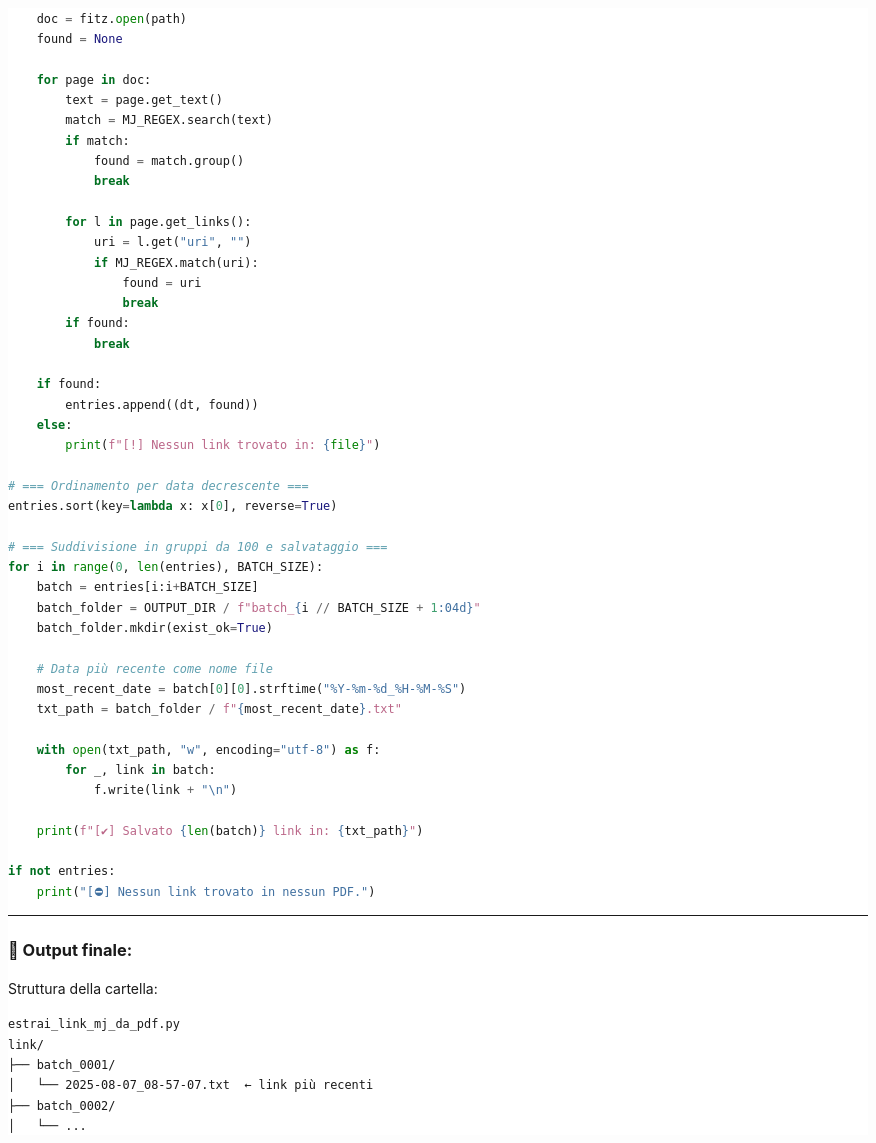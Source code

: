 ```python
    doc = fitz.open(path)
    found = None

    for page in doc:
        text = page.get_text()
        match = MJ_REGEX.search(text)
        if match:
            found = match.group()
            break

        for l in page.get_links():
            uri = l.get("uri", "")
            if MJ_REGEX.match(uri):
                found = uri
                break
        if found:
            break

    if found:
        entries.append((dt, found))
    else:
        print(f"[!] Nessun link trovato in: {file}")

# === Ordinamento per data decrescente ===
entries.sort(key=lambda x: x[0], reverse=True)

# === Suddivisione in gruppi da 100 e salvataggio ===
for i in range(0, len(entries), BATCH_SIZE):
    batch = entries[i:i+BATCH_SIZE]
    batch_folder = OUTPUT_DIR / f"batch_{i // BATCH_SIZE + 1:04d}"
    batch_folder.mkdir(exist_ok=True)

    # Data più recente come nome file
    most_recent_date = batch[0][0].strftime("%Y-%m-%d_%H-%M-%S")
    txt_path = batch_folder / f"{most_recent_date}.txt"

    with open(txt_path, "w", encoding="utf-8") as f:
        for _, link in batch:
            f.write(link + "\n")

    print(f"[✔] Salvato {len(batch)} link in: {txt_path}")

if not entries:
    print("[⛔] Nessun link trovato in nessun PDF.")
```

---

### 📁 Output finale:
Struttura della cartella:
```
estrai_link_mj_da_pdf.py
link/
├── batch_0001/
│   └── 2025-08-07_08-57-07.txt  ← link più recenti
├── batch_0002/
│   └── ...
```
